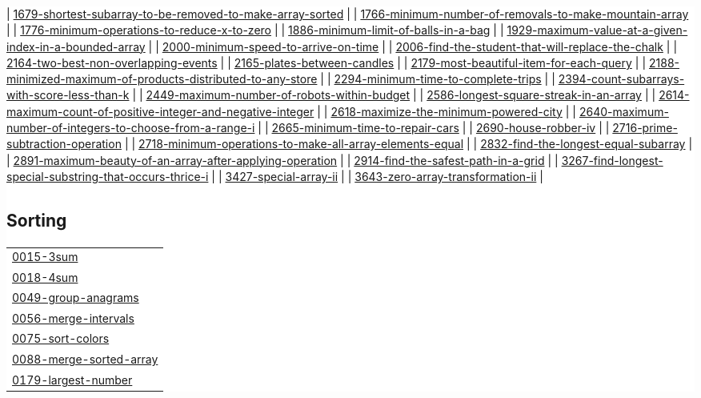 | [1679-shortest-subarray-to-be-removed-to-make-array-sorted](https://github.com/Quoc1509/leetcode/tree/master/1679-shortest-subarray-to-be-removed-to-make-array-sorted) |
| [1766-minimum-number-of-removals-to-make-mountain-array](https://github.com/Quoc1509/leetcode/tree/master/1766-minimum-number-of-removals-to-make-mountain-array) |
| [1776-minimum-operations-to-reduce-x-to-zero](https://github.com/Quoc1509/leetcode/tree/master/1776-minimum-operations-to-reduce-x-to-zero) |
| [1886-minimum-limit-of-balls-in-a-bag](https://github.com/Quoc1509/leetcode/tree/master/1886-minimum-limit-of-balls-in-a-bag) |
| [1929-maximum-value-at-a-given-index-in-a-bounded-array](https://github.com/Quoc1509/leetcode/tree/master/1929-maximum-value-at-a-given-index-in-a-bounded-array) |
| [2000-minimum-speed-to-arrive-on-time](https://github.com/Quoc1509/leetcode/tree/master/2000-minimum-speed-to-arrive-on-time) |
| [2006-find-the-student-that-will-replace-the-chalk](https://github.com/Quoc1509/leetcode/tree/master/2006-find-the-student-that-will-replace-the-chalk) |
| [2164-two-best-non-overlapping-events](https://github.com/Quoc1509/leetcode/tree/master/2164-two-best-non-overlapping-events) |
| [2165-plates-between-candles](https://github.com/Quoc1509/leetcode/tree/master/2165-plates-between-candles) |
| [2179-most-beautiful-item-for-each-query](https://github.com/Quoc1509/leetcode/tree/master/2179-most-beautiful-item-for-each-query) |
| [2188-minimized-maximum-of-products-distributed-to-any-store](https://github.com/Quoc1509/leetcode/tree/master/2188-minimized-maximum-of-products-distributed-to-any-store) |
| [2294-minimum-time-to-complete-trips](https://github.com/Quoc1509/leetcode/tree/master/2294-minimum-time-to-complete-trips) |
| [2394-count-subarrays-with-score-less-than-k](https://github.com/Quoc1509/leetcode/tree/master/2394-count-subarrays-with-score-less-than-k) |
| [2449-maximum-number-of-robots-within-budget](https://github.com/Quoc1509/leetcode/tree/master/2449-maximum-number-of-robots-within-budget) |
| [2586-longest-square-streak-in-an-array](https://github.com/Quoc1509/leetcode/tree/master/2586-longest-square-streak-in-an-array) |
| [2614-maximum-count-of-positive-integer-and-negative-integer](https://github.com/Quoc1509/leetcode/tree/master/2614-maximum-count-of-positive-integer-and-negative-integer) |
| [2618-maximize-the-minimum-powered-city](https://github.com/Quoc1509/leetcode/tree/master/2618-maximize-the-minimum-powered-city) |
| [2640-maximum-number-of-integers-to-choose-from-a-range-i](https://github.com/Quoc1509/leetcode/tree/master/2640-maximum-number-of-integers-to-choose-from-a-range-i) |
| [2665-minimum-time-to-repair-cars](https://github.com/Quoc1509/leetcode/tree/master/2665-minimum-time-to-repair-cars) |
| [2690-house-robber-iv](https://github.com/Quoc1509/leetcode/tree/master/2690-house-robber-iv) |
| [2716-prime-subtraction-operation](https://github.com/Quoc1509/leetcode/tree/master/2716-prime-subtraction-operation) |
| [2718-minimum-operations-to-make-all-array-elements-equal](https://github.com/Quoc1509/leetcode/tree/master/2718-minimum-operations-to-make-all-array-elements-equal) |
| [2832-find-the-longest-equal-subarray](https://github.com/Quoc1509/leetcode/tree/master/2832-find-the-longest-equal-subarray) |
| [2891-maximum-beauty-of-an-array-after-applying-operation](https://github.com/Quoc1509/leetcode/tree/master/2891-maximum-beauty-of-an-array-after-applying-operation) |
| [2914-find-the-safest-path-in-a-grid](https://github.com/Quoc1509/leetcode/tree/master/2914-find-the-safest-path-in-a-grid) |
| [3267-find-longest-special-substring-that-occurs-thrice-i](https://github.com/Quoc1509/leetcode/tree/master/3267-find-longest-special-substring-that-occurs-thrice-i) |
| [3427-special-array-ii](https://github.com/Quoc1509/leetcode/tree/master/3427-special-array-ii) |
| [3643-zero-array-transformation-ii](https://github.com/Quoc1509/leetcode/tree/master/3643-zero-array-transformation-ii) |
## Sorting
|  |
| ------- |
| [0015-3sum](https://github.com/Quoc1509/leetcode/tree/master/0015-3sum) |
| [0018-4sum](https://github.com/Quoc1509/leetcode/tree/master/0018-4sum) |
| [0049-group-anagrams](https://github.com/Quoc1509/leetcode/tree/master/0049-group-anagrams) |
| [0056-merge-intervals](https://github.com/Quoc1509/leetcode/tree/master/0056-merge-intervals) |
| [0075-sort-colors](https://github.com/Quoc1509/leetcode/tree/master/0075-sort-colors) |
| [0088-merge-sorted-array](https://github.com/Quoc1509/leetcode/tree/master/0088-merge-sorted-array) |
| [0179-largest-number](https://github.com/Quoc1509/leetcode/tree/master/0179-largest-number) |